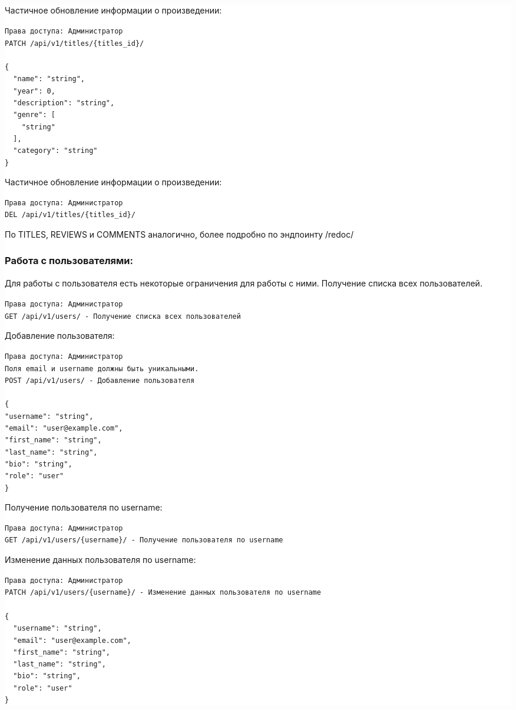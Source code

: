 ```
```

Частичное обновление информации о произведении:
```
Права доступа: Администратор
PATCH /api/v1/titles/{titles_id}/

{
  "name": "string",
  "year": 0,
  "description": "string",
  "genre": [
    "string"
  ],
  "category": "string"
}
```

Частичное обновление информации о произведении:
```
Права доступа: Администратор
DEL /api/v1/titles/{titles_id}/
```

По TITLES, REVIEWS и COMMENTS аналогично, более подробно по эндпоинту /redoc/

### Работа с пользователями:
Для работы с пользователя есть некоторые ограничения для работы с ними.
Получение списка всех пользователей.
```
Права доступа: Администратор
GET /api/v1/users/ - Получение списка всех пользователей
```
Добавление пользователя:
```
Права доступа: Администратор
Поля email и username должны быть уникальными.
POST /api/v1/users/ - Добавление пользователя

{
"username": "string",
"email": "user@example.com",
"first_name": "string",
"last_name": "string",
"bio": "string",
"role": "user"
}
```
Получение пользователя по username:
```
Права доступа: Администратор
GET /api/v1/users/{username}/ - Получение пользователя по username
```
Изменение данных пользователя по username:
```
Права доступа: Администратор
PATCH /api/v1/users/{username}/ - Изменение данных пользователя по username

{
  "username": "string",
  "email": "user@example.com",
  "first_name": "string",
  "last_name": "string",
  "bio": "string",
  "role": "user"
}
```